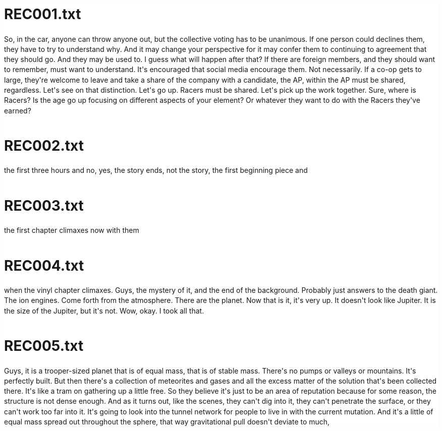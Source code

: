 
# REC001.txt
So, in the car, anyone can throw anyone out, but the collective voting has to be unanimous.
If one person could declines them, they have to try to understand why.
And it may change your perspective for it may confer them to continuing to agreement that they should go.
And they may be used to.
I guess what will happen after that?
If there are foreign members, and they should want to remember, must want to understand.
It's encouraged that social media encourage them.
Not necessarily.
If a co-op gets to large, they're welcome to leave and take a share of the company with a candidate, the AP,
within the AP must be shared, regardless.
Let's see on that distinction.
Let's go up.
Racers must be shared.
Let's pick up the work together.
Sure, where is Racers?
Is the age go up focusing on different aspects of your element?
Or whatever they want to do with the Racers they've earned?


# REC002.txt
the first three hours and no, yes, the story ends, not the story, the first beginning piece
and


# REC003.txt
the first chapter
climaxes
now with them


# REC004.txt
when the vinyl chapter climaxes.
Guys, the mystery of it, and the end of the background.
Probably just answers to the death giant.
The ion engines.
Come forth from the atmosphere.
There are the planet.
Now that is it, it's very up.
It doesn't look like Jupiter.
It is the size of the Jupiter, but it's not.
Wow, okay.
I took all that.


# REC005.txt
Guys, it is a trooper-sized planet that is of equal mass, that is of stable mass.
There's no pumps or valleys or mountains. It's perfectly built.
But then there's a collection of meteorites and gases and all the excess matter
of the solution that's been collected there. It's like a tram on gathering up a little free.
So they believe it's just to be an area of reputation because for some reason,
the structure is not dense enough. And as it turns out,
like the scenes, they can't dig into it, they can't penetrate the surface,
or they can't work too far into it. It's going to look into the tunnel network
for people to live in with the current mutation.
And it's a little of equal mass spread out throughout the sphere,
that way gravitational pull doesn't deviate to much,